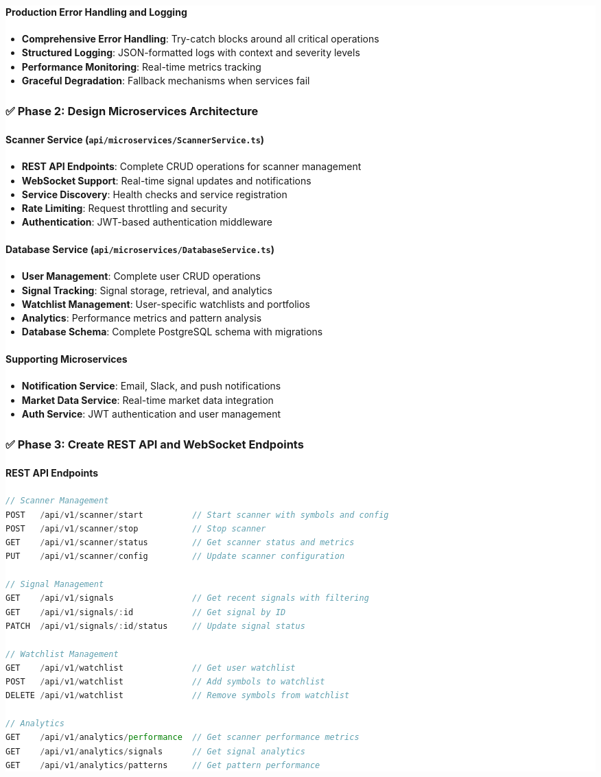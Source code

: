 #### **Production Error Handling and Logging**
- **Comprehensive Error Handling**: Try-catch blocks around all critical operations
- **Structured Logging**: JSON-formatted logs with context and severity levels
- **Performance Monitoring**: Real-time metrics tracking
- **Graceful Degradation**: Fallback mechanisms when services fail

### ✅ **Phase 2: Design Microservices Architecture**

#### **Scanner Service** (`api/microservices/ScannerService.ts`)
- **REST API Endpoints**: Complete CRUD operations for scanner management
- **WebSocket Support**: Real-time signal updates and notifications
- **Service Discovery**: Health checks and service registration
- **Rate Limiting**: Request throttling and security
- **Authentication**: JWT-based authentication middleware

#### **Database Service** (`api/microservices/DatabaseService.ts`)
- **User Management**: Complete user CRUD operations
- **Signal Tracking**: Signal storage, retrieval, and analytics
- **Watchlist Management**: User-specific watchlists and portfolios
- **Analytics**: Performance metrics and pattern analysis
- **Database Schema**: Complete PostgreSQL schema with migrations

#### **Supporting Microservices**
- **Notification Service**: Email, Slack, and push notifications
- **Market Data Service**: Real-time market data integration
- **Auth Service**: JWT authentication and user management

### ✅ **Phase 3: Create REST API and WebSocket Endpoints**

#### **REST API Endpoints**

```typescript
// Scanner Management
POST   /api/v1/scanner/start          // Start scanner with symbols and config
POST   /api/v1/scanner/stop           // Stop scanner
GET    /api/v1/scanner/status         // Get scanner status and metrics
PUT    /api/v1/scanner/config         // Update scanner configuration

// Signal Management
GET    /api/v1/signals                // Get recent signals with filtering
GET    /api/v1/signals/:id            // Get signal by ID
PATCH  /api/v1/signals/:id/status     // Update signal status

// Watchlist Management
GET    /api/v1/watchlist              // Get user watchlist
POST   /api/v1/watchlist              // Add symbols to watchlist
DELETE /api/v1/watchlist              // Remove symbols from watchlist

// Analytics
GET    /api/v1/analytics/performance  // Get scanner performance metrics
GET    /api/v1/analytics/signals      // Get signal analytics
GET    /api/v1/analytics/patterns     // Get pattern performance
```
